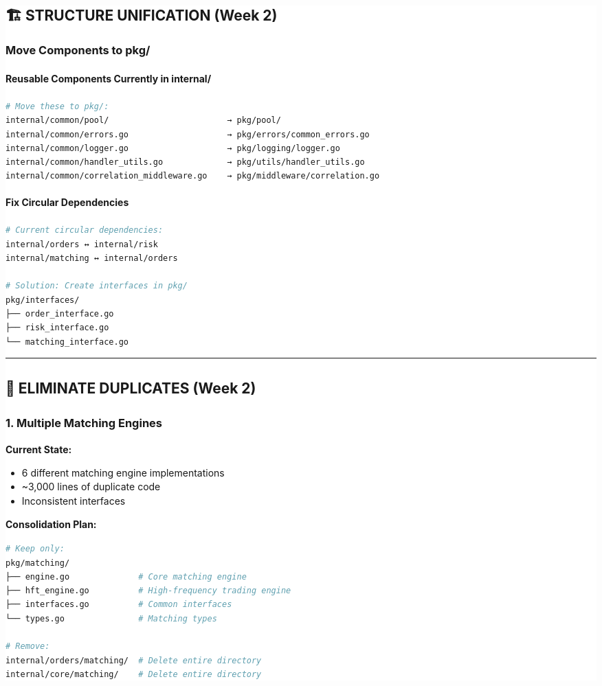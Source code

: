 ## 🏗️ **STRUCTURE UNIFICATION (Week 2)**

### **Move Components to pkg/**

#### **Reusable Components Currently in internal/**
```bash
# Move these to pkg/:
internal/common/pool/                        → pkg/pool/
internal/common/errors.go                    → pkg/errors/common_errors.go
internal/common/logger.go                    → pkg/logging/logger.go
internal/common/handler_utils.go             → pkg/utils/handler_utils.go
internal/common/correlation_middleware.go    → pkg/middleware/correlation.go
```

#### **Fix Circular Dependencies**
```bash
# Current circular dependencies:
internal/orders ↔ internal/risk
internal/matching ↔ internal/orders

# Solution: Create interfaces in pkg/
pkg/interfaces/
├── order_interface.go
├── risk_interface.go
└── matching_interface.go
```

---

## 🔄 **ELIMINATE DUPLICATES (Week 2)**

### **1. Multiple Matching Engines**

**Current State:**
- 6 different matching engine implementations
- ~3,000 lines of duplicate code
- Inconsistent interfaces

**Consolidation Plan:**
```bash
# Keep only:
pkg/matching/
├── engine.go              # Core matching engine
├── hft_engine.go          # High-frequency trading engine
├── interfaces.go          # Common interfaces
└── types.go               # Matching types

# Remove:
internal/orders/matching/  # Delete entire directory
internal/core/matching/    # Delete entire directory
```

